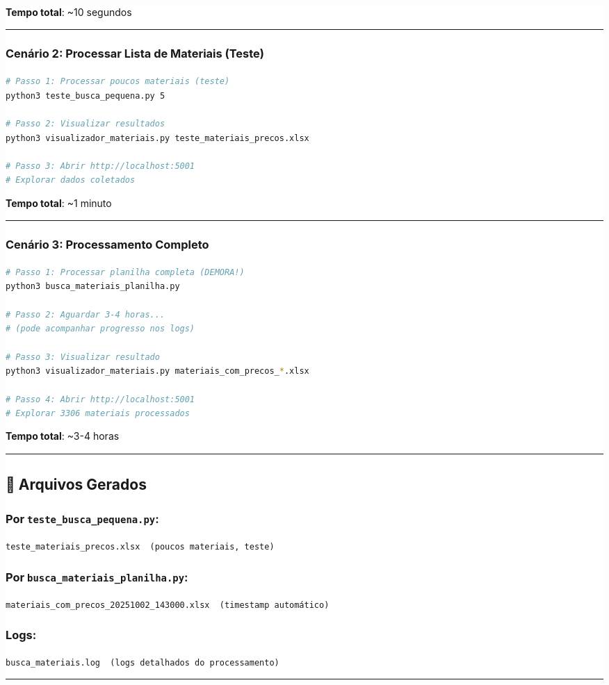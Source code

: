 **Tempo total**: ~10 segundos

---

### Cenário 2: Processar Lista de Materiais (Teste)

```bash
# Passo 1: Processar poucos materiais (teste)
python3 teste_busca_pequena.py 5

# Passo 2: Visualizar resultados
python3 visualizador_materiais.py teste_materiais_precos.xlsx

# Passo 3: Abrir http://localhost:5001
# Explorar dados coletados
```

**Tempo total**: ~1 minuto

---

### Cenário 3: Processamento Completo

```bash
# Passo 1: Processar planilha completa (DEMORA!)
python3 busca_materiais_planilha.py

# Passo 2: Aguardar 3-4 horas...
# (pode acompanhar progresso nos logs)

# Passo 3: Visualizar resultado
python3 visualizador_materiais.py materiais_com_precos_*.xlsx

# Passo 4: Abrir http://localhost:5001
# Explorar 3306 materiais processados
```

**Tempo total**: ~3-4 horas

---

## 📂 Arquivos Gerados

### Por `teste_busca_pequena.py`:
```
teste_materiais_precos.xlsx  (poucos materiais, teste)
```

### Por `busca_materiais_planilha.py`:
```
materiais_com_precos_20251002_143000.xlsx  (timestamp automático)
```

### Logs:
```
busca_materiais.log  (logs detalhados do processamento)
```

---
